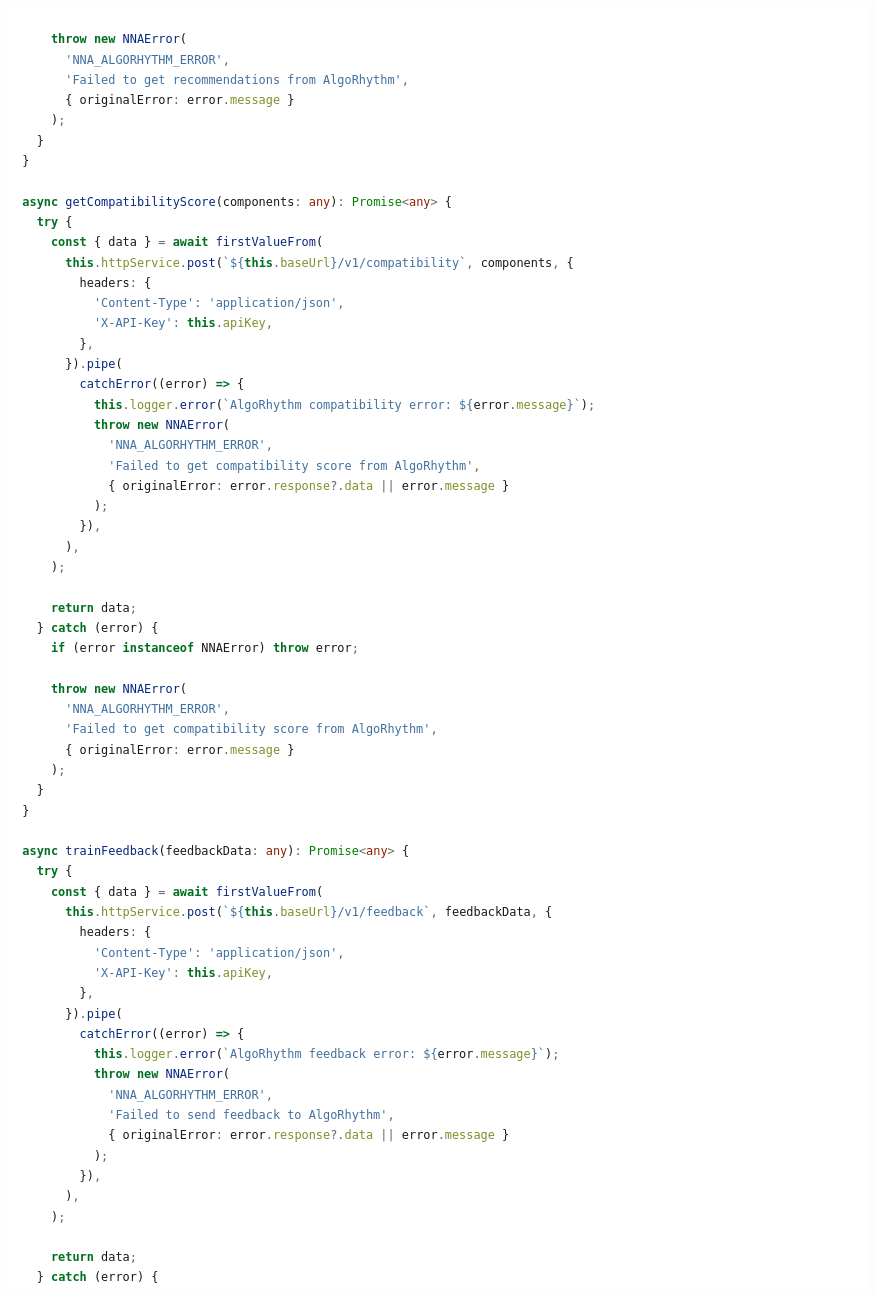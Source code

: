 ```typescript
      
      throw new NNAError(
        'NNA_ALGORHYTHM_ERROR',
        'Failed to get recommendations from AlgoRhythm',
        { originalError: error.message }
      );
    }
  }

  async getCompatibilityScore(components: any): Promise<any> {
    try {
      const { data } = await firstValueFrom(
        this.httpService.post(`${this.baseUrl}/v1/compatibility`, components, {
          headers: {
            'Content-Type': 'application/json',
            'X-API-Key': this.apiKey,
          },
        }).pipe(
          catchError((error) => {
            this.logger.error(`AlgoRhythm compatibility error: ${error.message}`);
            throw new NNAError(
              'NNA_ALGORHYTHM_ERROR', 
              'Failed to get compatibility score from AlgoRhythm',
              { originalError: error.response?.data || error.message }
            );
          }),
        ),
      );
      
      return data;
    } catch (error) {
      if (error instanceof NNAError) throw error;
      
      throw new NNAError(
        'NNA_ALGORHYTHM_ERROR',
        'Failed to get compatibility score from AlgoRhythm',
        { originalError: error.message }
      );
    }
  }

  async trainFeedback(feedbackData: any): Promise<any> {
    try {
      const { data } = await firstValueFrom(
        this.httpService.post(`${this.baseUrl}/v1/feedback`, feedbackData, {
          headers: {
            'Content-Type': 'application/json',
            'X-API-Key': this.apiKey,
          },
        }).pipe(
          catchError((error) => {
            this.logger.error(`AlgoRhythm feedback error: ${error.message}`);
            throw new NNAError(
              'NNA_ALGORHYTHM_ERROR', 
              'Failed to send feedback to AlgoRhythm',
              { originalError: error.response?.data || error.message }
            );
          }),
        ),
      );
      
      return data;
    } catch (error) {
```